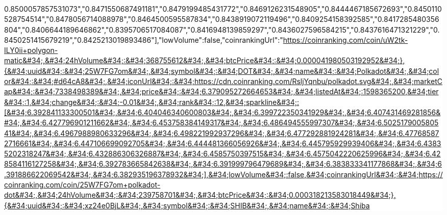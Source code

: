 0.8500057857531073&#34;,&#34;0.8471550687491181&#34;,&#34;0.8479199485431772&#34;,&#34;0.8469126231548905&#34;,&#34;0.8444467185672693&#34;,&#34;0.8450110528754514&#34;,&#34;0.8478056714088978&#34;,&#34;0.8464500595587834&#34;,&#34;0.8438919072119496&#34;,&#34;0.8409254158392585&#34;,&#34;0.8417285480356804&#34;,&#34;0.8406644189646862&#34;,&#34;0.8395706517084087&#34;,&#34;0.8416948139859297&#34;,&#34;0.8436027596584215&#34;,&#34;0.8437616471321229&#34;,&#34;0.8450251415679219&#34;,&#34;0.8425213019893486&#34;],&#34;lowVolume&#34;:false,&#34;coinrankingUrl&#34;:&#34;https://coinranking.com/coin/uW2tk-ILY0ii+polygon-matic&#34;,&#34;24hVolume&#34;:&#34;368755612&#34;,&#34;btcPrice&#34;:&#34;0.000041980503192952&#34;},{&#34;uuid&#34;:&#34;25W7FG7om&#34;,&#34;symbol&#34;:&#34;DOT&#34;,&#34;name&#34;:&#34;Polkadot&#34;,&#34;color&#34;:&#34;#d64cA8&#34;,&#34;iconUrl&#34;:&#34;https://cdn.coinranking.com/RsljYqnbu/polkadot.svg&#34;,&#34;marketCap&#34;:&#34;7338498389&#34;,&#34;price&#34;:&#34;6.379095272664653&#34;,&#34;listedAt&#34;:1598365200,&#34;tier&#34;:1,&#34;change&#34;:&#34;-0.01&#34;,&#34;rank&#34;:12,&#34;sparkline&#34;:[&#34;6.392841133300501&#34;,&#34;6.404046340600803&#34;,&#34;6.399722350341929&#34;,&#34;6.407431469281856&#34;,&#34;6.427796901211662&#34;,&#34;6.453758384149317&#34;,&#34;6.486494555997307&#34;,&#34;6.502517900580541&#34;,&#34;6.4967988980633296&#34;,&#34;6.498221992937296&#34;,&#34;6.477292881924281&#34;,&#34;6.477685872716661&#34;,&#34;6.447106699092705&#34;,&#34;6.444481366056926&#34;,&#34;6.445795929939406&#34;,&#34;6.43835202318247&#34;,&#34;6.432886306326887&#34;,&#34;6.4585750397515&#34;,&#34;6.4575042220625996&#34;,&#34;6.428584116127258&#34;,&#34;6.392783665842638&#34;,&#34;6.391999796479689&#34;,&#34;6.383833341177868&#34;,&#34;6.391886622069542&#34;,&#34;6.382935196378932&#34;],&#34;lowVolume&#34;:false,&#34;coinrankingUrl&#34;:&#34;https://coinranking.com/coin/25W7FG7om+polkadot-dot&#34;,&#34;24hVolume&#34;:&#34;239758701&#34;,&#34;btcPrice&#34;:&#34;0.000318213583018449&#34;},{&#34;uuid&#34;:&#34;xz24e0BjL&#34;,&#34;symbol&#34;:&#34;SHIB&#34;,&#34;name&#34;:&#34;Shiba